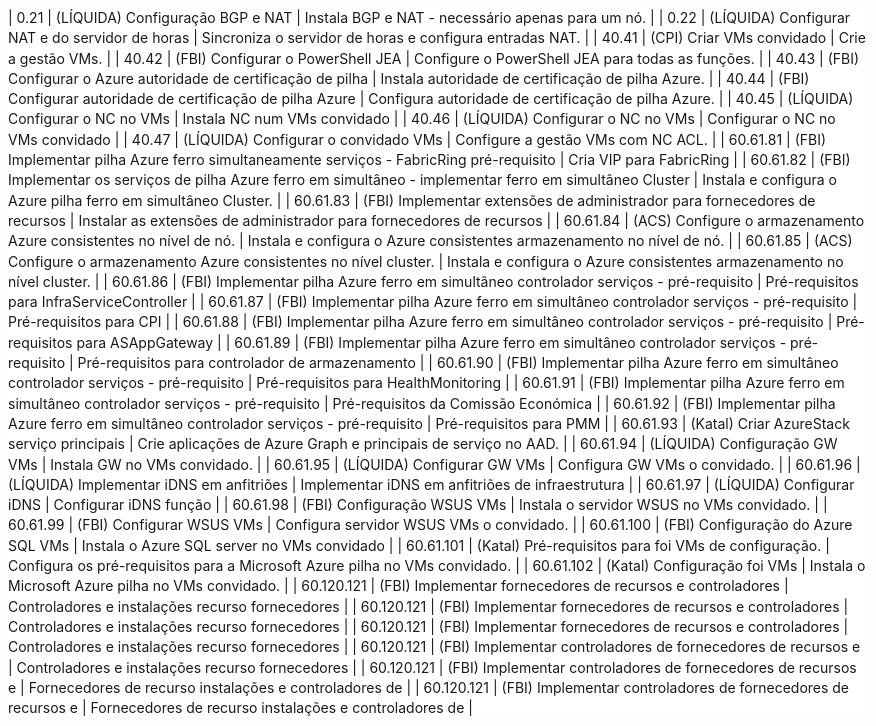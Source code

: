 | 0.21 | (LÍQUIDA) Configuração BGP e NAT | Instala BGP e NAT - necessário apenas para um nó. |
| 0.22 | (LÍQUIDA) Configurar NAT e do servidor de horas | Sincroniza o servidor de horas e configura entradas NAT. |
| 40.41 | (CPI) Criar VMs convidado | Crie a gestão VMs. |
| 40.42 | (FBI) Configurar o PowerShell JEA | Configure o PowerShell JEA para todas as funções. |
| 40.43 | (FBI) Configurar o Azure autoridade de certificação de pilha | Instala autoridade de certificação de pilha Azure. |
| 40.44 | (FBI) Configurar autoridade de certificação de pilha Azure | Configura autoridade de certificação de pilha Azure. |
| 40.45 | (LÍQUIDA) Configurar o NC no VMs | Instala NC num VMs convidado |
| 40.46 | (LÍQUIDA) Configurar o NC no VMs | Configurar o NC no VMs convidado |
| 40.47 | (LÍQUIDA) Configurar o convidado VMs | Configure a gestão VMs com NC ACL. |
| 60.61.81 | (FBI) Implementar pilha Azure ferro simultaneamente serviços - FabricRing pré-requisito | Cria VIP para FabricRing |
| 60.61.82 | (FBI) Implementar os serviços de pilha Azure ferro em simultâneo - implementar ferro em simultâneo Cluster | Instala e configura o Azure pilha ferro em simultâneo Cluster. |
| 60.61.83 | (FBI) Implementar extensões de administrador para fornecedores de recursos | Instalar as extensões de administrador para fornecedores de recursos |
| 60.61.84 | (ACS) Configure o armazenamento Azure consistentes no nível de nó. | Instala e configura o Azure consistentes armazenamento no nível de nó. |
| 60.61.85 | (ACS) Configure o armazenamento Azure consistentes no nível cluster. | Instala e configura o Azure consistentes armazenamento no nível cluster. |
| 60.61.86 | (FBI) Implementar pilha Azure ferro em simultâneo controlador serviços - pré-requisito | Pré-requisitos para InfraServiceController |
| 60.61.87 | (FBI) Implementar pilha Azure ferro em simultâneo controlador serviços - pré-requisito | Pré-requisitos para CPI |
| 60.61.88 | (FBI) Implementar pilha Azure ferro em simultâneo controlador serviços - pré-requisito | Pré-requisitos para ASAppGateway |
| 60.61.89 | (FBI) Implementar pilha Azure ferro em simultâneo controlador serviços - pré-requisito | Pré-requisitos para controlador de armazenamento |
| 60.61.90 | (FBI) Implementar pilha Azure ferro em simultâneo controlador serviços - pré-requisito | Pré-requisitos para HealthMonitoring |
| 60.61.91 | (FBI) Implementar pilha Azure ferro em simultâneo controlador serviços - pré-requisito | Pré-requisitos da Comissão Económica |
| 60.61.92 | (FBI) Implementar pilha Azure ferro em simultâneo controlador serviços - pré-requisito | Pré-requisitos para PMM |
| 60.61.93 | (Katal) Criar AzureStack serviço principais | Crie aplicações de Azure Graph e principais de serviço no AAD. |
| 60.61.94 | (LÍQUIDA) Configuração GW VMs | Instala GW no VMs convidado. |
| 60.61.95 | (LÍQUIDA) Configurar GW VMs | Configura GW VMs o convidado. |
| 60.61.96 | (LÍQUIDA) Implementar iDNS em anfitriões | Implementar iDNS em anfitriões de infraestrutura |
| 60.61.97 | (LÍQUIDA) Configurar iDNS | Configurar iDNS função |
| 60.61.98 | (FBI) Configuração WSUS VMs | Instala o servidor WSUS no VMs convidado. |
| 60.61.99 | (FBI) Configurar WSUS VMs | Configura servidor WSUS VMs o convidado. |
| 60.61.100 | (FBI) Configuração do Azure SQL VMs | Instala o Azure SQL server no VMs convidado |
| 60.61.101 | (Katal) Pré-requisitos para foi VMs de configuração. | Configura os pré-requisitos para a Microsoft Azure pilha no VMs convidado. |
| 60.61.102 | (Katal) Configuração foi VMs | Instala o Microsoft Azure pilha no VMs convidado. |
| 60.120.121 | (FBI) Implementar fornecedores de recursos e controladores | Controladores e instalações recurso fornecedores |
| 60.120.121 | (FBI) Implementar fornecedores de recursos e controladores | Controladores e instalações recurso fornecedores |
| 60.120.121 | (FBI) Implementar fornecedores de recursos e controladores | Controladores e instalações recurso fornecedores |
| 60.120.121 | (FBI) Implementar controladores de fornecedores de recursos e | Controladores e instalações recurso fornecedores |
| 60.120.121 | (FBI) Implementar controladores de fornecedores de recursos e | Fornecedores de recurso instalações e controladores de |
| 60.120.121 | (FBI) Implementar controladores de fornecedores de recursos e | Fornecedores de recurso instalações e controladores de |